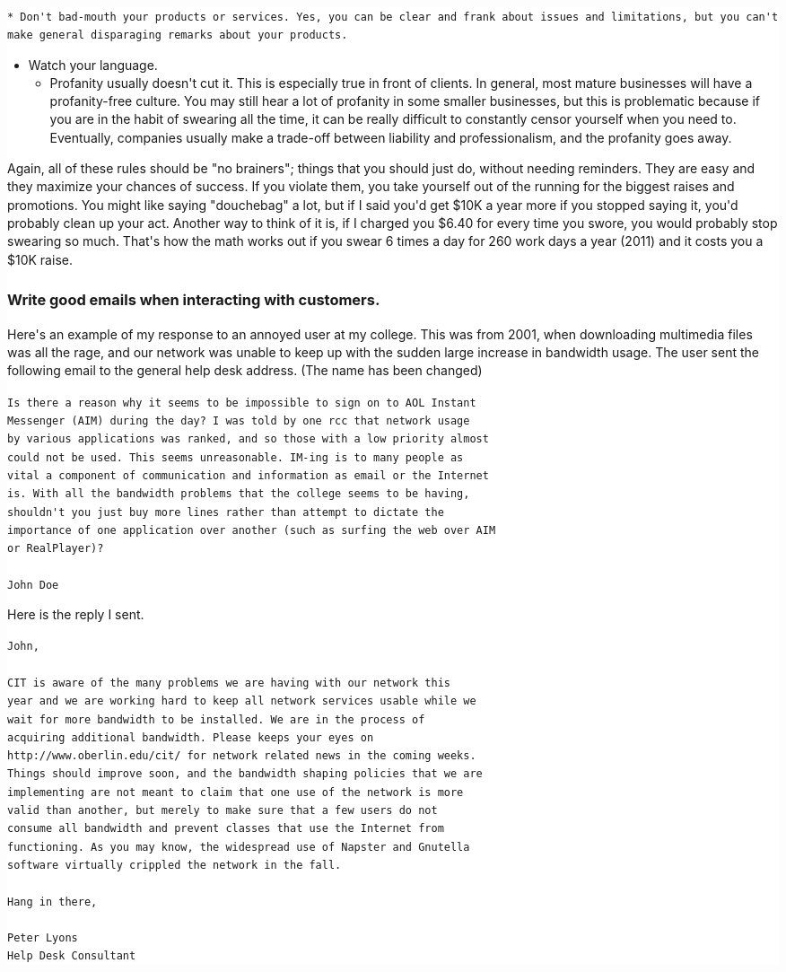     * Don't bad-mouth your products or services. Yes, you can be clear and frank about issues and limitations, but you can't make general disparaging remarks about your products.
* Watch your language.
    * Profanity usually doesn't cut it. This is especially true in front of clients. In general, most mature businesses will have a profanity-free culture. You may still hear a lot of profanity in some smaller businesses, but this is problematic because if you are in the habit of swearing all the time, it can be really difficult to constantly censor yourself when you need to. Eventually, companies usually make a trade-off between liability and professionalism, and the profanity goes away.

Again, all of these rules should be "no brainers"; things that you should just do, without needing reminders. They are easy and they maximize your chances of success. If you violate them, you take yourself out of the running for the biggest raises and promotions. You might like saying "douchebag" a lot, but if I said you'd get $10K a year more if you stopped saying it, you'd probably clean up your act. Another way to think of it is, if I charged you $6.40 for every time you swore, you would probably stop swearing so much. That's how the math works out if you swear 6 times a day for 260 work days a year (2011) and it costs you a $10K raise.

### Write good emails when interacting with customers.

Here's an example of my response to an annoyed user at my college. This was from 2001, when downloading multimedia files was all the rage, and our network was unable to keep up with the sudden large increase in bandwidth usage. The user sent the following email to the general help desk address. (The name has been changed)

    Is there a reason why it seems to be impossible to sign on to AOL Instant
    Messenger (AIM) during the day? I was told by one rcc that network usage
    by various applications was ranked, and so those with a low priority almost
    could not be used. This seems unreasonable. IM-ing is to many people as
    vital a component of communication and information as email or the Internet
    is. With all the bandwidth problems that the college seems to be having,
    shouldn't you just buy more lines rather than attempt to dictate the
    importance of one application over another (such as surfing the web over AIM
    or RealPlayer)?

    John Doe

Here is the reply I sent.

    John,

    CIT is aware of the many problems we are having with our network this
    year and we are working hard to keep all network services usable while we
    wait for more bandwidth to be installed. We are in the process of
    acquiring additional bandwidth. Please keeps your eyes on
    http://www.oberlin.edu/cit/ for network related news in the coming weeks.
    Things should improve soon, and the bandwidth shaping policies that we are
    implementing are not meant to claim that one use of the network is more
    valid than another, but merely to make sure that a few users do not
    consume all bandwidth and prevent classes that use the Internet from
    functioning. As you may know, the widespread use of Napster and Gnutella
    software virtually crippled the network in the fall.

    Hang in there,

    Peter Lyons
    Help Desk Consultant
